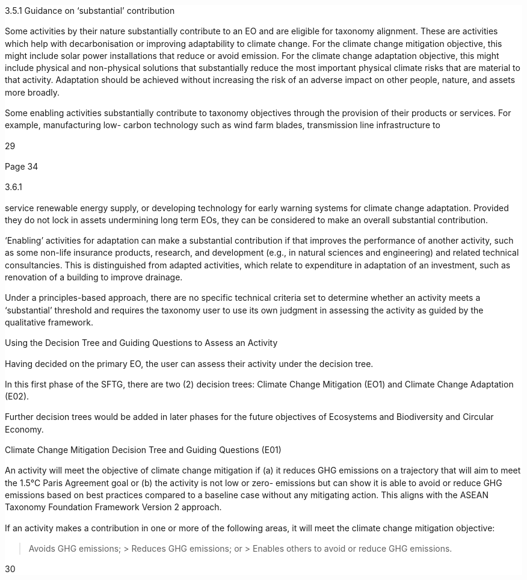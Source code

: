 3.5.1 Guidance on ‘substantial’ contribution

Some activities by their nature substantially contribute to an EO and are eligible for taxonomy alignment. These are activities which help with decarbonisation or improving adaptability to climate change. For the climate change mitigation objective, this might include solar power installations that reduce or avoid emission. For the climate change adaptation objective, this might include physical and non-physical solutions that substantially reduce the most important physical climate risks that are material to that activity. Adaptation should be achieved without increasing the risk of an adverse impact on other people, nature, and assets more broadly.

Some enabling activities substantially contribute to taxonomy objectives through the provision of their products or services. For example, manufacturing low- carbon technology such as wind farm blades, transmission line infrastructure to

29

Page 34

3.6.1

service renewable energy supply, or developing technology for early warning systems for climate change adaptation. Provided they do not lock in assets undermining long term EOs, they can be considered to make an overall substantial contribution.

‘Enabling’ activities for adaptation can make a substantial contribution if that improves the performance of another activity, such as some non-life insurance products, research, and development (e.g., in natural sciences and engineering) and related technical consultancies. This is distinguished from adapted activities, which relate to expenditure in adaptation of an investment, such as renovation of a building to improve drainage.

Under a principles-based approach, there are no specific technical criteria set to determine whether an activity meets a ‘substantial’ threshold and requires the taxonomy user to use its own judgment in assessing the activity as guided by the qualitative framework.

Using the Decision Tree and Guiding Questions to Assess an Activity

Having decided on the primary EO, the user can assess their activity under the decision tree.

In this first phase of the SFTG, there are two (2) decision trees: Climate Change Mitigation (EO1) and Climate Change Adaptation (E02).

Further decision trees would be added in later phases for the future objectives of Ecosystems and Biodiversity and Circular Economy.

Climate Change Mitigation Decision Tree and Guiding Questions (E01)

An activity will meet the objective of climate change mitigation if (a) it reduces GHG emissions on a trajectory that will aim to meet the 1.5°C Paris Agreement goal or (b) the activity is not low or zero- emissions but can show it is able to avoid or reduce GHG emissions based on best practices compared to a baseline case without any mitigating action. This aligns with the ASEAN Taxonomy Foundation Framework Version 2 approach.

If an activity makes a contribution in one or more of the following areas, it will meet the climate change mitigation objective:

> Avoids GHG emissions; > Reduces GHG emissions; or > Enables others to avoid or reduce GHG emissions.

30
